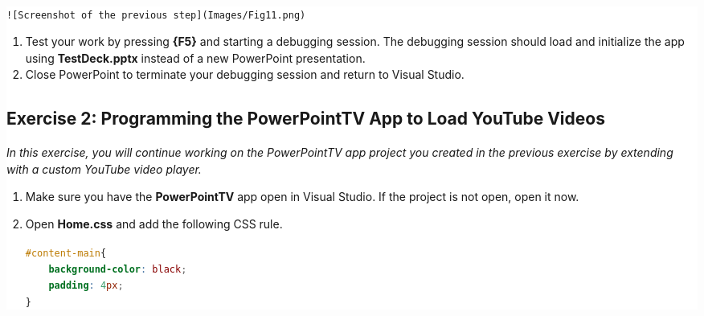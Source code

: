 	![Screenshot of the previous step](Images/Fig11.png) 

1. Test your work by pressing **{F5}** and starting a debugging session. The debugging session should load and initialize the app using **TestDeck.pptx** instead of a new PowerPoint presentation.
1. Close PowerPoint to terminate your debugging session and return to Visual Studio.

## Exercise 2: Programming the PowerPointTV App to Load YouTube Videos
*In this exercise, you will continue working on the PowerPointTV app project you created in the previous exercise by extending with a custom YouTube video player.*

1. Make sure you have the **PowerPointTV** app open in Visual Studio. If the project is not open, open it now.
1. Open **Home.css** and add the following CSS rule.

	````css
	#content-main{
		background-color: black;
		padding: 4px;
	}
	````
